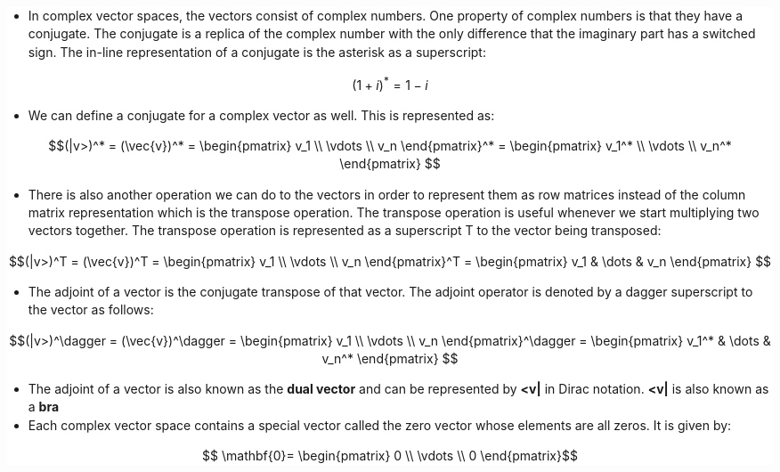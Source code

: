 * In complex vector spaces, the vectors consist of complex numbers. One property of complex numbers is that they have a conjugate. The conjugate is a replica of the complex number with the only difference that the imaginary part has a switched sign. The in-line representation of a conjugate is the asterisk as a superscript:

$$ (1+i)^* =1-i $$

* We can define a conjugate for a complex vector as well. This is represented as:

$$(|v>)^* = (\vec{v})^* =
\begin{pmatrix}
v_1 \\
\vdots \\
v_n
\end{pmatrix}^* = \begin{pmatrix}
v_1^* \\
\vdots \\
v_n^*
\end{pmatrix}
$$

* There is also another operation we can do to the vectors in order to represent them as row matrices instead of the column matrix representation which is the transpose operation. The transpose operation is useful whenever we start multiplying two vectors together. The transpose operation is represented as a superscript T to the vector being transposed:

$$(|v>)^T = (\vec{v})^T =
\begin{pmatrix}
v_1 \\
\vdots \\
v_n
\end{pmatrix}^T = \begin{pmatrix}
v_1 & \dots & v_n
\end{pmatrix}
$$

* The adjoint of a vector is the conjugate transpose of that vector. The adjoint operator is denoted by a dagger superscript to the vector as follows:

$$(|v>)^\dagger = (\vec{v})^\dagger = 
\begin{pmatrix}
v_1 \\
\vdots \\
v_n
\end{pmatrix}^\dagger = \begin{pmatrix}
v_1^* & \dots & v_n^*
\end{pmatrix}
$$
* The adjoint of a vector is also known as the **dual vector** and can be represented by **<v|** in Dirac notation. **<v|** is also known as a **bra**
* Each complex vector space contains a special vector called the zero vector whose elements are all zeros. It is given by:

$$ \mathbf{0}= \begin{pmatrix}
0 \\
\vdots \\
0
\end{pmatrix}$$
